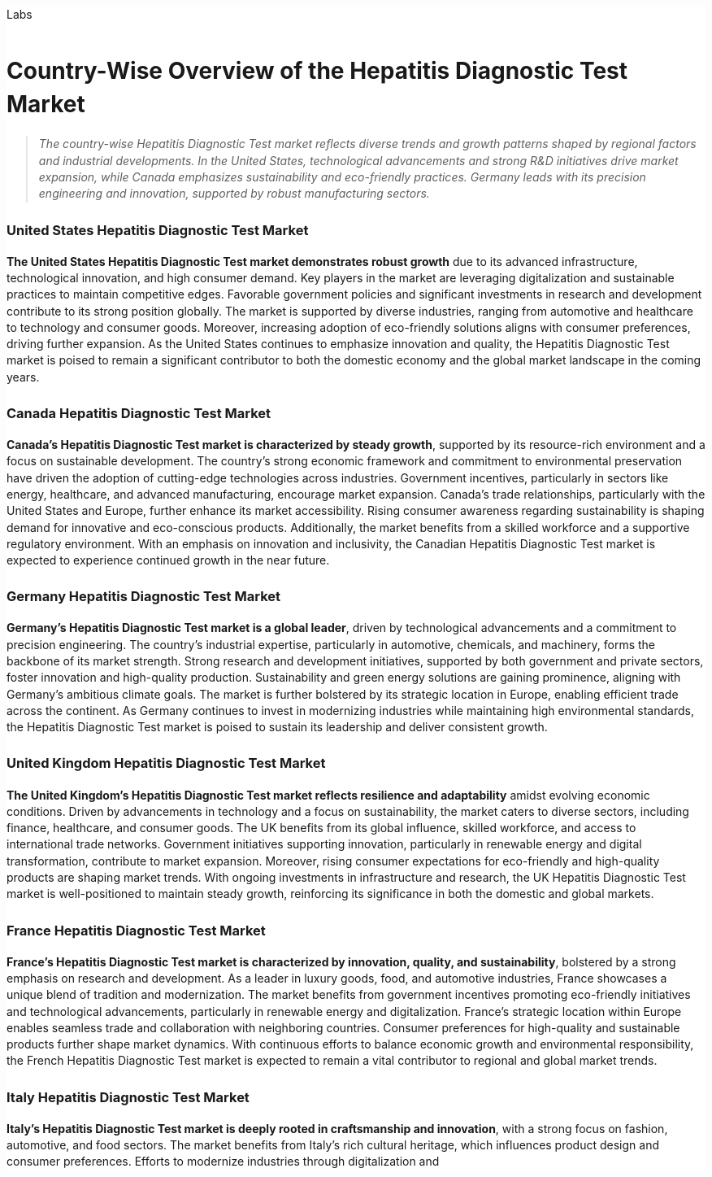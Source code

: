 Labs</li></ul><h1><span class="">Country-Wise Overview of the Hepatitis Diagnostic Test Market<br /></span></h1><blockquote><p><em><span class="">The country-wise Hepatitis Diagnostic Test market reflects diverse trends and growth patterns shaped by regional factors and industrial developments. In the United States, technological advancements and strong R&amp;D initiatives drive market expansion, while Canada emphasizes sustainability and eco-friendly practices. Germany leads with its precision engineering and innovation, supported by robust manufacturing sectors.</span></em></p></blockquote><h3><strong>United States Hepatitis Diagnostic Test Market</strong></h3><p><strong>The United States Hepatitis Diagnostic Test market demonstrates robust growth</strong> due to its advanced infrastructure, technological innovation, and high consumer demand. Key players in the market are leveraging digitalization and sustainable practices to maintain competitive edges. Favorable government policies and significant investments in research and development contribute to its strong position globally. The market is supported by diverse industries, ranging from automotive and healthcare to technology and consumer goods. Moreover, increasing adoption of eco-friendly solutions aligns with consumer preferences, driving further expansion. As the United States continues to emphasize innovation and quality, the Hepatitis Diagnostic Test market is poised to remain a significant contributor to both the domestic economy and the global market landscape in the coming years.</p><h3><strong>Canada Hepatitis Diagnostic Test Market</strong></h3><p><strong>Canada&rsquo;s Hepatitis Diagnostic Test market is characterized by steady growth</strong>, supported by its resource-rich environment and a focus on sustainable development. The country&rsquo;s strong economic framework and commitment to environmental preservation have driven the adoption of cutting-edge technologies across industries. Government incentives, particularly in sectors like energy, healthcare, and advanced manufacturing, encourage market expansion. Canada&rsquo;s trade relationships, particularly with the United States and Europe, further enhance its market accessibility. Rising consumer awareness regarding sustainability is shaping demand for innovative and eco-conscious products. Additionally, the market benefits from a skilled workforce and a supportive regulatory environment. With an emphasis on innovation and inclusivity, the Canadian Hepatitis Diagnostic Test market is expected to experience continued growth in the near future.</p><h3><strong>Germany Hepatitis Diagnostic Test Market</strong></h3><p><strong>Germany&rsquo;s Hepatitis Diagnostic Test market is a global leader</strong>, driven by technological advancements and a commitment to precision engineering. The country&rsquo;s industrial expertise, particularly in automotive, chemicals, and machinery, forms the backbone of its market strength. Strong research and development initiatives, supported by both government and private sectors, foster innovation and high-quality production. Sustainability and green energy solutions are gaining prominence, aligning with Germany&rsquo;s ambitious climate goals. The market is further bolstered by its strategic location in Europe, enabling efficient trade across the continent. As Germany continues to invest in modernizing industries while maintaining high environmental standards, the Hepatitis Diagnostic Test market is poised to sustain its leadership and deliver consistent growth.</p><h3><strong>United Kingdom Hepatitis Diagnostic Test Market</strong></h3><p><strong>The United Kingdom&rsquo;s Hepatitis Diagnostic Test market reflects resilience and adaptability</strong> amidst evolving economic conditions. Driven by advancements in technology and a focus on sustainability, the market caters to diverse sectors, including finance, healthcare, and consumer goods. The UK benefits from its global influence, skilled workforce, and access to international trade networks. Government initiatives supporting innovation, particularly in renewable energy and digital transformation, contribute to market expansion. Moreover, rising consumer expectations for eco-friendly and high-quality products are shaping market trends. With ongoing investments in infrastructure and research, the UK Hepatitis Diagnostic Test market is well-positioned to maintain steady growth, reinforcing its significance in both the domestic and global markets.</p><h3><strong>France Hepatitis Diagnostic Test Market</strong></h3><p><strong>France&rsquo;s Hepatitis Diagnostic Test market is characterized by innovation, quality, and sustainability</strong>, bolstered by a strong emphasis on research and development. As a leader in luxury goods, food, and automotive industries, France showcases a unique blend of tradition and modernization. The market benefits from government incentives promoting eco-friendly initiatives and technological advancements, particularly in renewable energy and digitalization. France&rsquo;s strategic location within Europe enables seamless trade and collaboration with neighboring countries. Consumer preferences for high-quality and sustainable products further shape market dynamics. With continuous efforts to balance economic growth and environmental responsibility, the French Hepatitis Diagnostic Test market is expected to remain a vital contributor to regional and global market trends.</p><h3><strong>Italy Hepatitis Diagnostic Test Market</strong></h3><p><strong>Italy&rsquo;s Hepatitis Diagnostic Test market is deeply rooted in craftsmanship and innovation</strong>, with a strong focus on fashion, automotive, and food sectors. The market benefits from Italy&rsquo;s rich cultural heritage, which influences product design and consumer preferences. Efforts to modernize industries through digitalization and